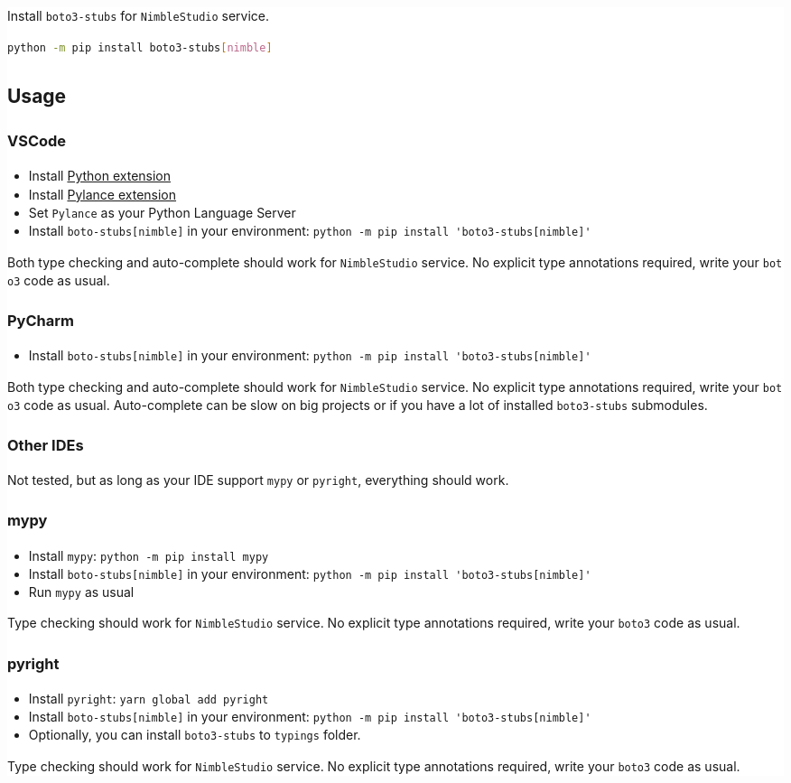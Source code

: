 Install `boto3-stubs` for `NimbleStudio` service.

```bash
python -m pip install boto3-stubs[nimble]
```

## Usage<a id="usage"></a>

### VSCode<a id="vscode"></a>

- Install
  [Python extension](https://marketplace.visualstudio.com/items?itemName=ms-python.python)
- Install
  [Pylance extension](https://marketplace.visualstudio.com/items?itemName=ms-python.vscode-pylance)
- Set `Pylance` as your Python Language Server
- Install `boto-stubs[nimble]` in your environment:
  `python -m pip install 'boto3-stubs[nimble]'`

Both type checking and auto-complete should work for `NimbleStudio` service. No
explicit type annotations required, write your `boto3` code as usual.

### PyCharm<a id="pycharm"></a>

- Install `boto-stubs[nimble]` in your environment:
  `python -m pip install 'boto3-stubs[nimble]'`

Both type checking and auto-complete should work for `NimbleStudio` service. No
explicit type annotations required, write your `boto3` code as usual.
Auto-complete can be slow on big projects or if you have a lot of installed
`boto3-stubs` submodules.

### Other IDEs<a id="other-ides"></a>

Not tested, but as long as your IDE support `mypy` or `pyright`, everything
should work.

### mypy<a id="mypy"></a>

- Install `mypy`: `python -m pip install mypy`
- Install `boto-stubs[nimble]` in your environment:
  `python -m pip install 'boto3-stubs[nimble]'`
- Run `mypy` as usual

Type checking should work for `NimbleStudio` service. No explicit type
annotations required, write your `boto3` code as usual.

### pyright<a id="pyright"></a>

- Install `pyright`: `yarn global add pyright`
- Install `boto-stubs[nimble]` in your environment:
  `python -m pip install 'boto3-stubs[nimble]'`
- Optionally, you can install `boto3-stubs` to `typings` folder.

Type checking should work for `NimbleStudio` service. No explicit type
annotations required, write your `boto3` code as usual.
